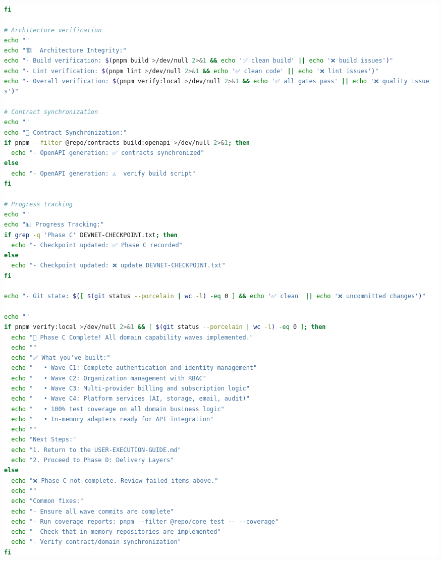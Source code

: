 ```bash
fi

# Architecture verification
echo ""
echo "🏗️  Architecture Integrity:"
echo "- Build verification: $(pnpm build >/dev/null 2>&1 && echo '✅ clean build' || echo '❌ build issues')"
echo "- Lint verification: $(pnpm lint >/dev/null 2>&1 && echo '✅ clean code' || echo '❌ lint issues')"
echo "- Overall verification: $(pnpm verify:local >/dev/null 2>&1 && echo '✅ all gates pass' || echo '❌ quality issues')"

# Contract synchronization
echo ""
echo "📝 Contract Synchronization:"
if pnpm --filter @repo/contracts build:openapi >/dev/null 2>&1; then
  echo "- OpenAPI generation: ✅ contracts synchronized"
else
  echo "- OpenAPI generation: ⚠️  verify build script"
fi

# Progress tracking
echo ""
echo "📊 Progress Tracking:"
if grep -q 'Phase C' DEVNET-CHECKPOINT.txt; then
  echo "- Checkpoint updated: ✅ Phase C recorded"
else
  echo "- Checkpoint updated: ❌ update DEVNET-CHECKPOINT.txt"
fi

echo "- Git state: $([ $(git status --porcelain | wc -l) -eq 0 ] && echo '✅ clean' || echo '❌ uncommitted changes')"

echo ""
if pnpm verify:local >/dev/null 2>&1 && [ $(git status --porcelain | wc -l) -eq 0 ]; then
  echo "🎉 Phase C Complete! All domain capability waves implemented."
  echo ""
  echo "✅ What you've built:"
  echo "   • Wave C1: Complete authentication and identity management"
  echo "   • Wave C2: Organization management with RBAC"
  echo "   • Wave C3: Multi-provider billing and subscription logic"
  echo "   • Wave C4: Platform services (AI, storage, email, audit)"
  echo "   • 100% test coverage on all domain business logic"
  echo "   • In-memory adapters ready for API integration"
  echo ""
  echo "Next Steps:"
  echo "1. Return to the USER-EXECUTION-GUIDE.md"
  echo "2. Proceed to Phase D: Delivery Layers"
else
  echo "❌ Phase C not complete. Review failed items above."
  echo ""
  echo "Common fixes:"
  echo "- Ensure all wave commits are complete"
  echo "- Run coverage reports: pnpm --filter @repo/core test -- --coverage"
  echo "- Check that in-memory repositories are implemented"
  echo "- Verify contract/domain synchronization"
fi
```
